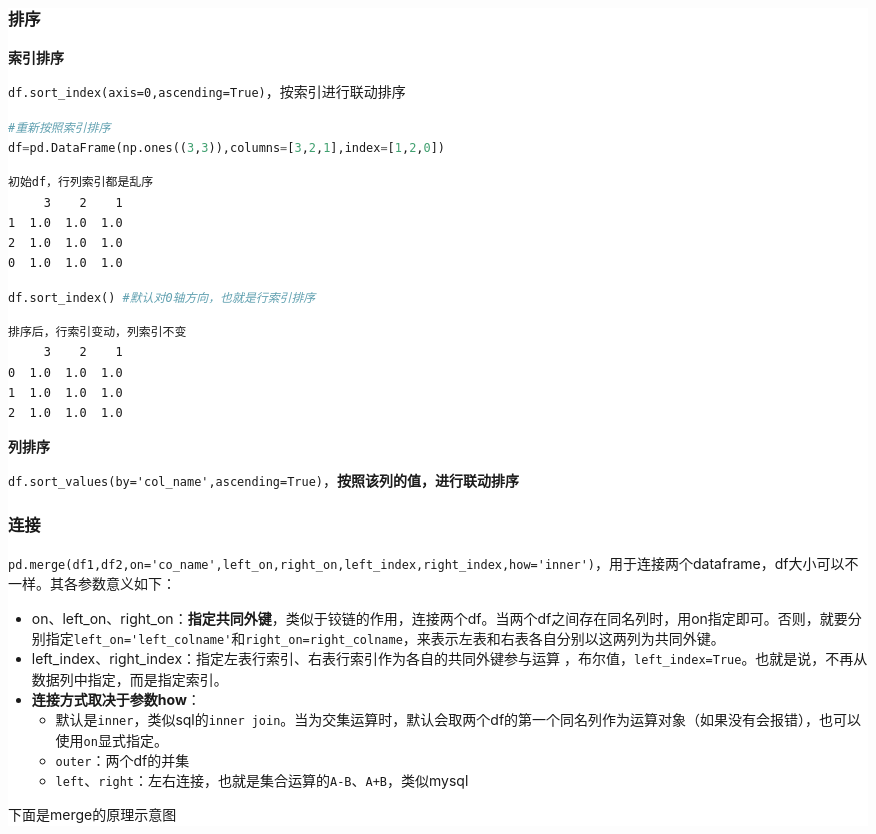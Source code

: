 ### 排序

**索引排序**

`df.sort_index(axis=0,ascending=True)`，按索引进行联动排序

```python
#重新按照索引排序 
df=pd.DataFrame(np.ones((3,3)),columns=[3,2,1],index=[1,2,0])
```

```
初始df，行列索引都是乱序
     3    2    1
1  1.0  1.0  1.0
2  1.0  1.0  1.0
0  1.0  1.0  1.0
```

```python
df.sort_index()	#默认对0轴方向，也就是行索引排序
```

```
排序后，行索引变动，列索引不变
     3    2    1
0  1.0  1.0  1.0
1  1.0  1.0  1.0
2  1.0  1.0  1.0
```



**列排序**

`df.sort_values(by='col_name',ascending=True)`，**按照该列的值，进行联动排序**



### 连接

`pd.merge(df1,df2,on='co_name',left_on,right_on,left_index,right_index,how='inner')`，用于连接两个dataframe，df大小可以不一样。其各参数意义如下：

* on、left_on、right_on：**指定共同外键**，类似于铰链的作用，连接两个df。当两个df之间存在同名列时，用on指定即可。否则，就要分别指定`left_on='left_colname'`和`right_on=right_colname`，来表示左表和右表各自分别以这两列为共同外键。
* left_index、right_index：指定左表行索引、右表行索引作为各自的共同外键参与运算 ，布尔值，`left_index=True`。也就是说，不再从数据列中指定，而是指定索引。
* **连接方式取决于参数how**：
  * 默认是`inner`，类似sql的`inner join`。当为交集运算时，默认会取两个df的第一个同名列作为运算对象（如果没有会报错），也可以使用`on`显式指定。
  * `outer`：两个df的并集
  * `left`、`right`：左右连接，也就是集合运算的`A-B`、`A+B`，类似mysql

下面是merge的原理示意图
